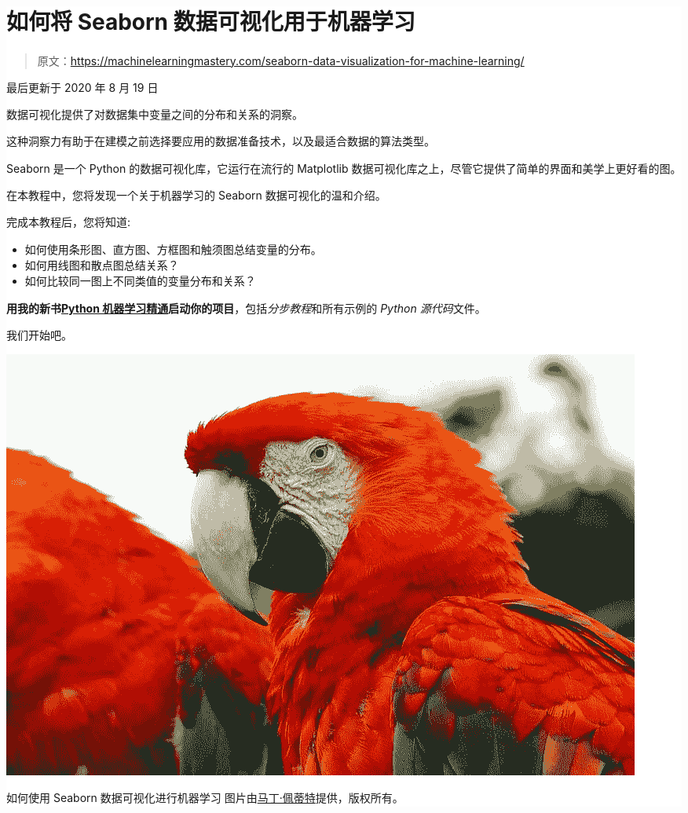 # 如何将 Seaborn 数据可视化用于机器学习

> 原文：<https://machinelearningmastery.com/seaborn-data-visualization-for-machine-learning/>

最后更新于 2020 年 8 月 19 日

数据可视化提供了对数据集中变量之间的分布和关系的洞察。

这种洞察力有助于在建模之前选择要应用的数据准备技术，以及最适合数据的算法类型。

Seaborn 是一个 Python 的数据可视化库，它运行在流行的 Matplotlib 数据可视化库之上，尽管它提供了简单的界面和美学上更好看的图。

在本教程中，您将发现一个关于机器学习的 Seaborn 数据可视化的温和介绍。

完成本教程后，您将知道:

*   如何使用条形图、直方图、方框图和触须图总结变量的分布。
*   如何用线图和散点图总结关系？
*   如何比较同一图上不同类值的变量分布和关系？

**用我的新书[Python 机器学习精通](https://machinelearningmastery.com/machine-learning-with-python/)启动你的项目**，包括*分步教程*和所有示例的 *Python 源代码*文件。

我们开始吧。

![How to use Seaborn Data Visualization for Machine Learning](img/04d4bb7d652fe90e0f42fc601d54d82f.png)

如何使用 Seaborn 数据可视化进行机器学习
图片由[马丁·佩蒂特](https://flickr.com/photos/mdpettitt/2743243609/)提供，版权所有。
